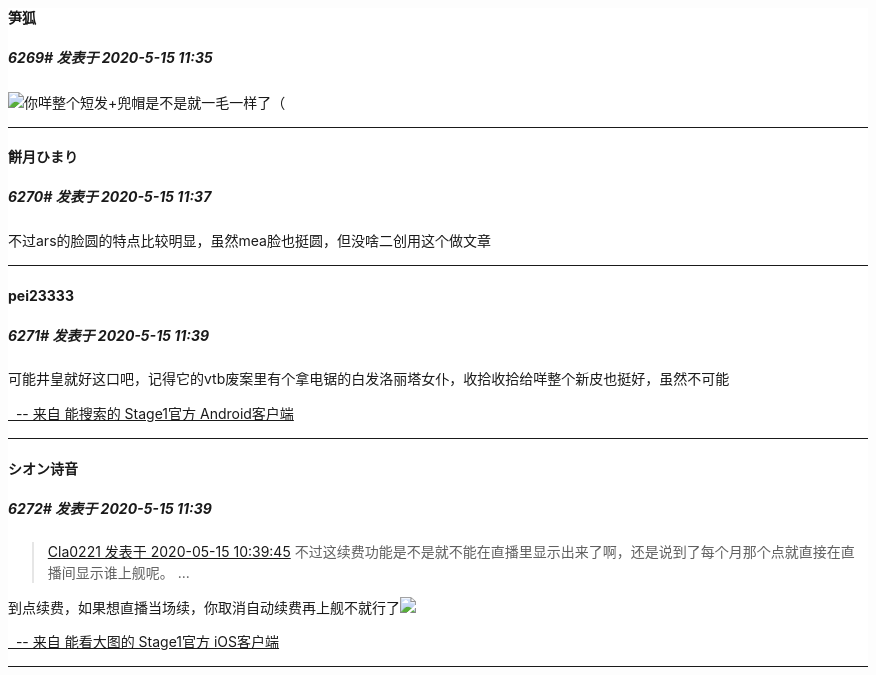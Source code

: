 ####  笋狐  
##### 6269#       发表于 2020-5-15 11:35



<img src="https://static.saraba1st.com/image/smiley/face2017/067.png" referrerpolicy="no-referrer">你咩整个短发+兜帽是不是就一毛一样了（







-----

####  餅月ひまり  
##### 6270#       发表于 2020-5-15 11:37




不过ars的脸圆的特点比较明显，虽然mea脸也挺圆，但没啥二创用这个做文章







-----

####  pei23333  
##### 6271#       发表于 2020-5-15 11:39




可能井皇就好这口吧，记得它的vtb废案里有个拿电锯的白发洛丽塔女仆，收拾收拾给咩整个新皮也挺好，虽然不可能

[  -- 来自 能搜索的 Stage1官方 Android客户端](https://www.coolapk.com/apk/140634)







-----

####  シオン诗音  
##### 6272#       发表于 2020-5-15 11:39



<blockquote><a href="httphttps://bbs.saraba1st.com/2b/forum.php?mod=redirect&amp;goto=findpost&amp;pid=47425672&amp;ptid=1929631" target="_blank">Cla0221 发表于 2020-05-15 10:39:45</a>
不过这续费功能是不是就不能在直播里显示出来了啊，还是说到了每个月那个点就直接在直播间显示谁上舰呢。 ...</blockquote>到点续费，如果想直播当场续，你取消自动续费再上舰不就行了<img src="https://static.saraba1st.com/image/smiley/face2017/037.png" referrerpolicy="no-referrer">

[  -- 来自 能看大图的 Stage1官方 iOS客户端](https://itunes.apple.com/fi/app/saraba1st/id1221237470?mt=8)







-----
